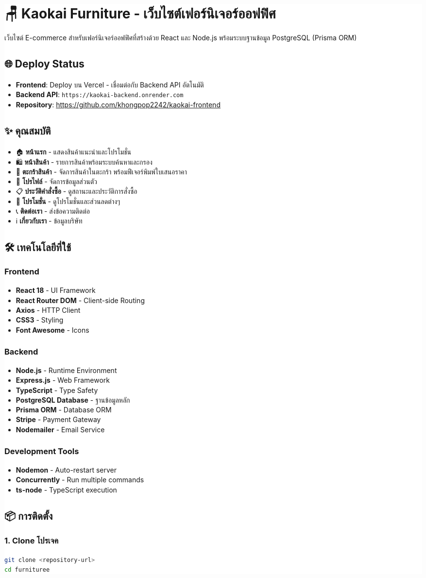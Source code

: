 # 🪑 Kaokai Furniture - เว็บไซต์เฟอร์นิเจอร์ออฟฟิศ

เว็บไซต์ E-commerce สำหรับเฟอร์นิเจอร์ออฟฟิศที่สร้างด้วย React และ Node.js พร้อมระบบฐานข้อมูล PostgreSQL (Prisma ORM)

## 🌐 Deploy Status

- **Frontend**: Deploy บน Vercel - เชื่อมต่อกับ Backend API อัตโนมัติ
- **Backend API**: `https://kaokai-backend.onrender.com`
- **Repository**: https://github.com/khongpop2242/kaokai-frontend

## ✨ คุณสมบัติ

- 🏠 **หน้าแรก** - แสดงสินค้าแนะนำและโปรโมชั่น
- 🛍️ **หน้าสินค้า** - รายการสินค้าพร้อมระบบค้นหาและกรอง
- 🛒 **ตะกร้าสินค้า** - จัดการสินค้าในตะกร้า พร้อมฟีเจอร์พิมพ์ใบเสนอราคา
- 👤 **โปรไฟล์** - จัดการข้อมูลส่วนตัว
- 📋 **ประวัติคำสั่งซื้อ** - ดูสถานะและประวัติการสั่งซื้อ
- 🎉 **โปรโมชั่น** - ดูโปรโมชั่นและส่วนลดต่างๆ
- 📞 **ติดต่อเรา** - ส่งข้อความติดต่อ
- ℹ️ **เกี่ยวกับเรา** - ข้อมูลบริษัท

## 🛠️ เทคโนโลยีที่ใช้

### Frontend
- **React 18** - UI Framework
- **React Router DOM** - Client-side Routing
- **Axios** - HTTP Client
- **CSS3** - Styling
- **Font Awesome** - Icons

### Backend
- **Node.js** - Runtime Environment
- **Express.js** - Web Framework
- **TypeScript** - Type Safety
- **PostgreSQL Database** - ฐานข้อมูลหลัก
- **Prisma ORM** - Database ORM
- **Stripe** - Payment Gateway
- **Nodemailer** - Email Service

### Development Tools
- **Nodemon** - Auto-restart server
- **Concurrently** - Run multiple commands
- **ts-node** - TypeScript execution

## 📦 การติดตั้ง

### 1. Clone โปรเจค
```bash
git clone <repository-url>
cd furnituree
```
